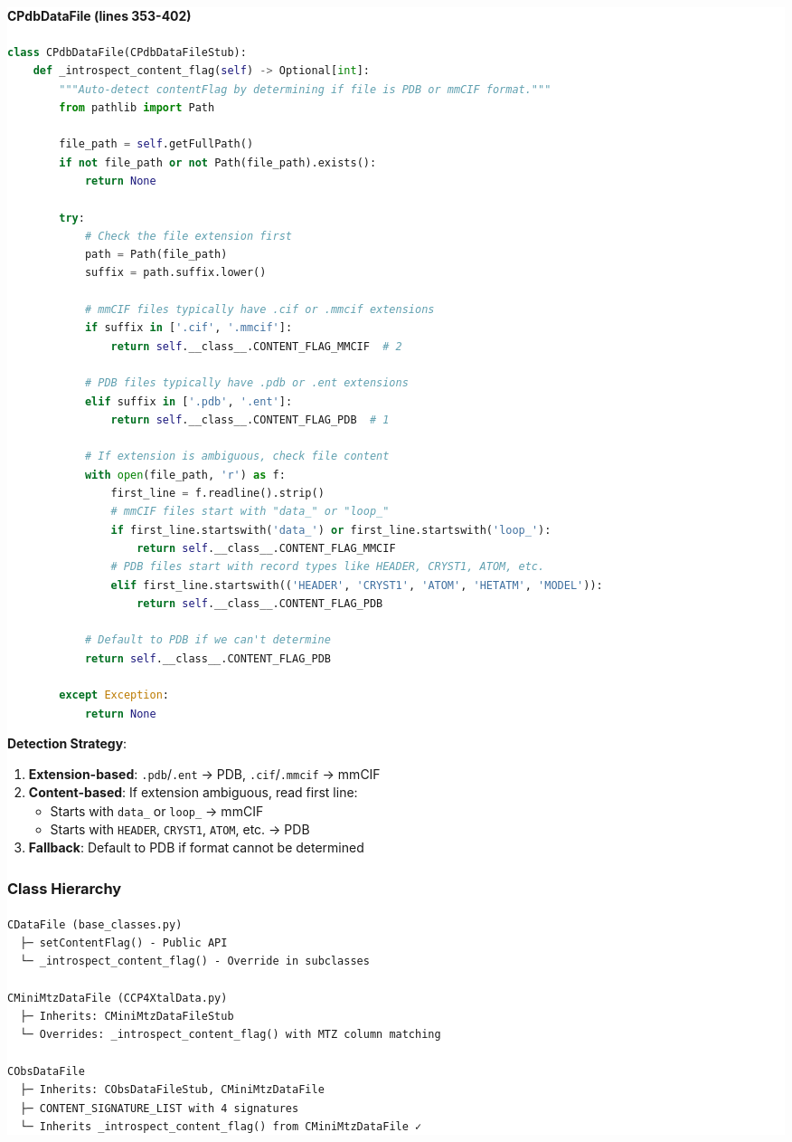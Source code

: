 #### CPdbDataFile (lines 353-402)

```python
class CPdbDataFile(CPdbDataFileStub):
    def _introspect_content_flag(self) -> Optional[int]:
        """Auto-detect contentFlag by determining if file is PDB or mmCIF format."""
        from pathlib import Path

        file_path = self.getFullPath()
        if not file_path or not Path(file_path).exists():
            return None

        try:
            # Check the file extension first
            path = Path(file_path)
            suffix = path.suffix.lower()

            # mmCIF files typically have .cif or .mmcif extensions
            if suffix in ['.cif', '.mmcif']:
                return self.__class__.CONTENT_FLAG_MMCIF  # 2

            # PDB files typically have .pdb or .ent extensions
            elif suffix in ['.pdb', '.ent']:
                return self.__class__.CONTENT_FLAG_PDB  # 1

            # If extension is ambiguous, check file content
            with open(file_path, 'r') as f:
                first_line = f.readline().strip()
                # mmCIF files start with "data_" or "loop_"
                if first_line.startswith('data_') or first_line.startswith('loop_'):
                    return self.__class__.CONTENT_FLAG_MMCIF
                # PDB files start with record types like HEADER, CRYST1, ATOM, etc.
                elif first_line.startswith(('HEADER', 'CRYST1', 'ATOM', 'HETATM', 'MODEL')):
                    return self.__class__.CONTENT_FLAG_PDB

            # Default to PDB if we can't determine
            return self.__class__.CONTENT_FLAG_PDB

        except Exception:
            return None
```

**Detection Strategy**:
1. **Extension-based**: `.pdb`/`.ent` → PDB, `.cif`/`.mmcif` → mmCIF
2. **Content-based**: If extension ambiguous, read first line:
   - Starts with `data_` or `loop_` → mmCIF
   - Starts with `HEADER`, `CRYST1`, `ATOM`, etc. → PDB
3. **Fallback**: Default to PDB if format cannot be determined

### Class Hierarchy

```
CDataFile (base_classes.py)
  ├─ setContentFlag() - Public API
  └─ _introspect_content_flag() - Override in subclasses

CMiniMtzDataFile (CCP4XtalData.py)
  ├─ Inherits: CMiniMtzDataFileStub
  └─ Overrides: _introspect_content_flag() with MTZ column matching

CObsDataFile
  ├─ Inherits: CObsDataFileStub, CMiniMtzDataFile
  ├─ CONTENT_SIGNATURE_LIST with 4 signatures
  └─ Inherits _introspect_content_flag() from CMiniMtzDataFile ✓

```